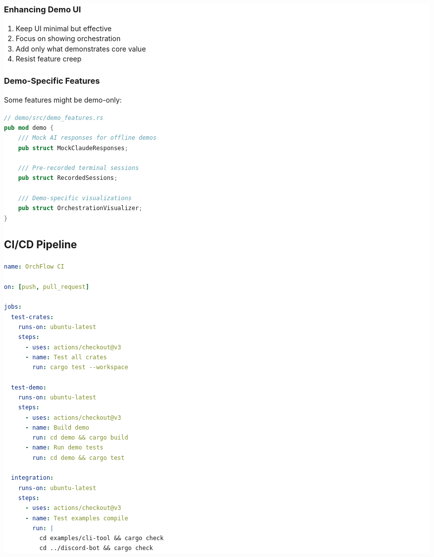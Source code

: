### Enhancing Demo UI
1. Keep UI minimal but effective
2. Focus on showing orchestration
3. Add only what demonstrates core value
4. Resist feature creep

### Demo-Specific Features
Some features might be demo-only:
```rust
// demo/src/demo_features.rs
pub mod demo {
    /// Mock AI responses for offline demos
    pub struct MockClaudeResponses;
    
    /// Pre-recorded terminal sessions
    pub struct RecordedSessions;
    
    /// Demo-specific visualizations
    pub struct OrchestrationVisualizer;
}
```

## CI/CD Pipeline

```yaml
name: OrchFlow CI

on: [push, pull_request]

jobs:
  test-crates:
    runs-on: ubuntu-latest
    steps:
      - uses: actions/checkout@v3
      - name: Test all crates
        run: cargo test --workspace

  test-demo:
    runs-on: ubuntu-latest
    steps:
      - uses: actions/checkout@v3
      - name: Build demo
        run: cd demo && cargo build
      - name: Run demo tests
        run: cd demo && cargo test

  integration:
    runs-on: ubuntu-latest
    steps:
      - uses: actions/checkout@v3
      - name: Test examples compile
        run: |
          cd examples/cli-tool && cargo check
          cd ../discord-bot && cargo check
```
